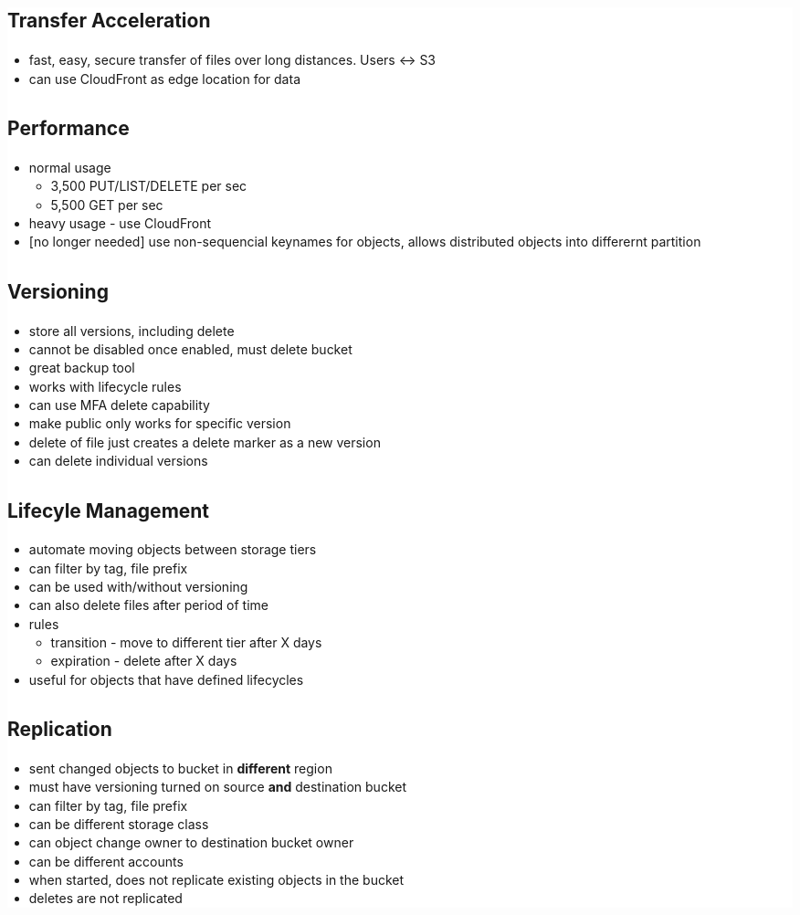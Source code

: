 ## Transfer Acceleration

- fast, easy, secure transfer of files over long distances. Users <-> S3
- can use CloudFront as edge location for data

## Performance

- normal usage
  - 3,500 PUT/LIST/DELETE per sec
  - 5,500 GET per sec
- heavy usage - use CloudFront
- [no longer needed] use non-sequencial keynames for objects, allows distributed objects into differernt partition

## Versioning

- store all versions, including delete
- cannot be disabled once enabled, must delete bucket
- great backup tool
- works with lifecycle rules
- can use MFA delete capability
- make public only works for specific version
- delete of file just creates a delete marker as a new version
- can delete individual versions

## Lifecyle Management

- automate moving objects between storage tiers
- can filter by tag, file prefix
- can be used with/without versioning
- can also delete files after period of time
- rules
  - transition - move to different tier after X days
  - expiration - delete after X days
- useful for objects that have defined lifecycles

## Replication

- sent changed objects to bucket in **different** region
- must have versioning turned on source **and** destination bucket
- can filter by tag, file prefix
- can be different storage class
- can object change owner to destination bucket owner
- can be different accounts
- when started, does not replicate existing objects in the bucket
- deletes are not replicated
